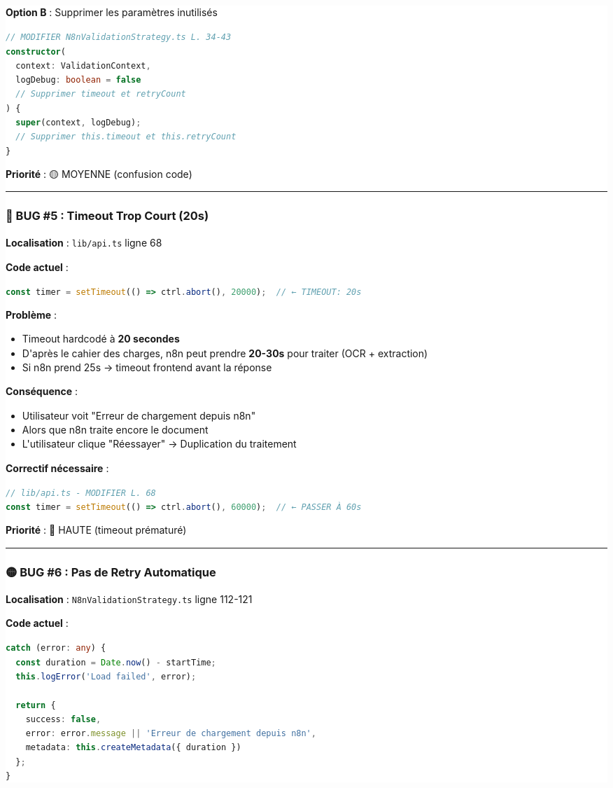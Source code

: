 **Option B** : Supprimer les paramètres inutilisés
```typescript
// MODIFIER N8nValidationStrategy.ts L. 34-43
constructor(
  context: ValidationContext,
  logDebug: boolean = false
  // Supprimer timeout et retryCount
) {
  super(context, logDebug);
  // Supprimer this.timeout et this.retryCount
}
```

**Priorité** : 🟡 MOYENNE (confusion code)

---

### 🔴 BUG #5 : Timeout Trop Court (20s)

**Localisation** : `lib/api.ts` ligne 68

**Code actuel** :
```typescript
const timer = setTimeout(() => ctrl.abort(), 20000);  // ← TIMEOUT: 20s
```

**Problème** :
- Timeout hardcodé à **20 secondes**
- D'après le cahier des charges, n8n peut prendre **20-30s** pour traiter (OCR + extraction)
- Si n8n prend 25s → timeout frontend avant la réponse

**Conséquence** :
- Utilisateur voit "Erreur de chargement depuis n8n"
- Alors que n8n traite encore le document
- L'utilisateur clique "Réessayer" → Duplication du traitement

**Correctif nécessaire** :
```typescript
// lib/api.ts - MODIFIER L. 68
const timer = setTimeout(() => ctrl.abort(), 60000);  // ← PASSER À 60s
```

**Priorité** : 🔴 HAUTE (timeout prématuré)

---

### 🟡 BUG #6 : Pas de Retry Automatique

**Localisation** : `N8nValidationStrategy.ts` ligne 112-121

**Code actuel** :
```typescript
catch (error: any) {
  const duration = Date.now() - startTime;
  this.logError('Load failed', error);

  return {
    success: false,
    error: error.message || 'Erreur de chargement depuis n8n',
    metadata: this.createMetadata({ duration })
  };
}
```
